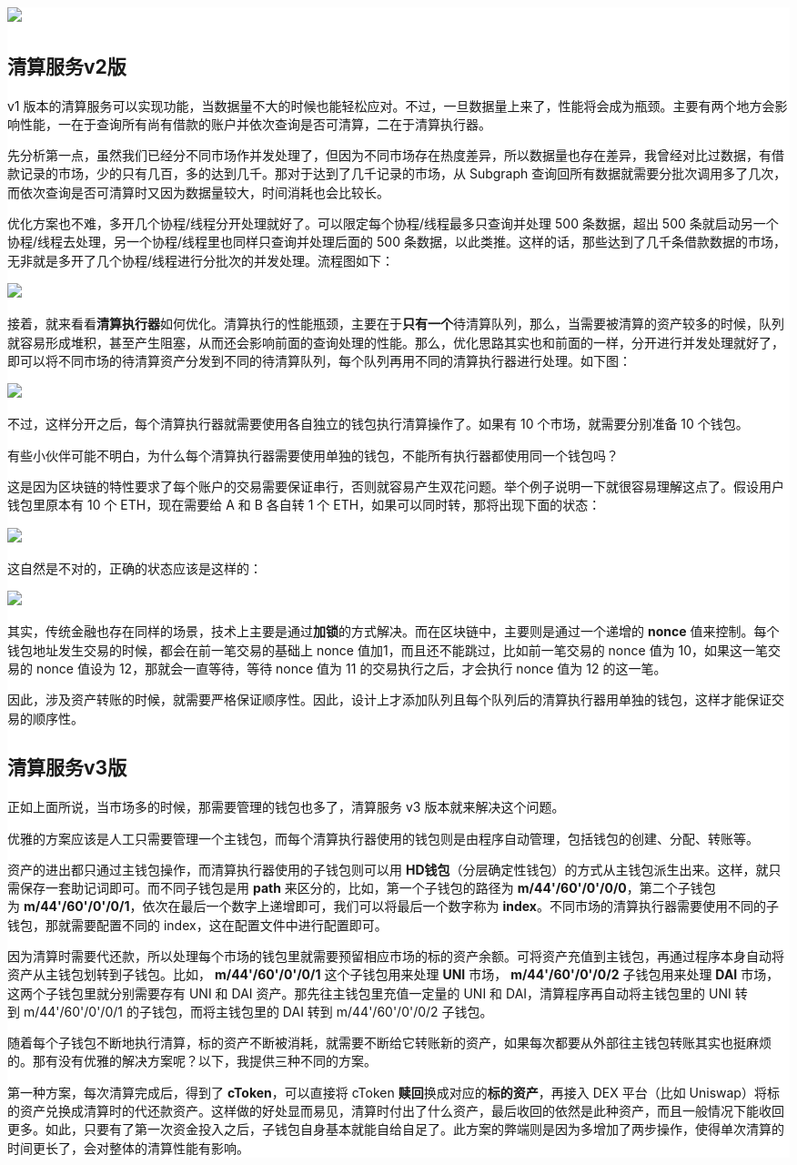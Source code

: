 ![](https://img-blog.csdnimg.cn/img_convert/1a569c4ebe8c59461f777914ece9d751.png)

## 清算服务v2版

v1 版本的清算服务可以实现功能，当数据量不大的时候也能轻松应对。不过，一旦数据量上来了，性能将会成为瓶颈。主要有两个地方会影响性能，一在于查询所有尚有借款的账户并依次查询是否可清算，二在于清算执行器。

先分析第一点，虽然我们已经分不同市场作并发处理了，但因为不同市场存在热度差异，所以数据量也存在差异，我曾经对比过数据，有借款记录的市场，少的只有几百，多的达到几千。那对于达到了几千记录的市场，从 Subgraph 查询回所有数据就需要分批次调用多了几次，而依次查询是否可清算时又因为数据量较大，时间消耗也会比较长。

优化方案也不难，多开几个协程/线程分开处理就好了。可以限定每个协程/线程最多只查询并处理 500 条数据，超出 500 条就启动另一个协程/线程去处理，另一个协程/线程里也同样只查询并处理后面的 500 条数据，以此类推。这样的话，那些达到了几千条借款数据的市场，无非就是多开了几个协程/线程进行分批次的并发处理。流程图如下：

![](https://img-blog.csdnimg.cn/img_convert/1e24b3c9b1723851ddc356828177ff96.png)

接着，就来看看**清算执行器**如何优化。清算执行的性能瓶颈，主要在于**只有一个**待清算队列，那么，当需要被清算的资产较多的时候，队列就容易形成堆积，甚至产生阻塞，从而还会影响前面的查询处理的性能。那么，优化思路其实也和前面的一样，分开进行并发处理就好了，即可以将不同市场的待清算资产分发到不同的待清算队列，每个队列再用不同的清算执行器进行处理。如下图：

![](https://img-blog.csdnimg.cn/img_convert/9a14898a95e0de397734ef45a725d686.png)

不过，这样分开之后，每个清算执行器就需要使用各自独立的钱包执行清算操作了。如果有 10 个市场，就需要分别准备 10 个钱包。

有些小伙伴可能不明白，为什么每个清算执行器需要使用单独的钱包，不能所有执行器都使用同一个钱包吗？

这是因为区块链的特性要求了每个账户的交易需要保证串行，否则就容易产生双花问题。举个例子说明一下就很容易理解这点了。假设用户钱包里原本有 10 个 ETH，现在需要给 A 和 B 各自转 1 个 ETH，如果可以同时转，那将出现下面的状态：

![](https://img-blog.csdnimg.cn/img_convert/cdd8d6bde5e6551c8a317433a80d3447.png)

这自然是不对的，正确的状态应该是这样的：

![](https://img-blog.csdnimg.cn/img_convert/e3fc3ff034556b691db75e25927720e5.png)

其实，传统金融也存在同样的场景，技术上主要是通过**加锁**的方式解决。而在区块链中，主要则是通过一个递增的 **nonce** 值来控制。每个钱包地址发生交易的时候，都会在前一笔交易的基础上 nonce 值加1，而且还不能跳过，比如前一笔交易的 nonce 值为 10，如果这一笔交易的 nonce 值设为 12，那就会一直等待，等待 nonce 值为 11 的交易执行之后，才会执行 nonce 值为 12 的这一笔。

因此，涉及资产转账的时候，就需要严格保证顺序性。因此，设计上才添加队列且每个队列后的清算执行器用单独的钱包，这样才能保证交易的顺序性。

## 清算服务v3版

正如上面所说，当市场多的时候，那需要管理的钱包也多了，清算服务 v3 版本就来解决这个问题。

优雅的方案应该是人工只需要管理一个主钱包，而每个清算执行器使用的钱包则是由程序自动管理，包括钱包的创建、分配、转账等。

资产的进出都只通过主钱包操作，而清算执行器使用的子钱包则可以用 **HD钱包**（分层确定性钱包）的方式从主钱包派生出来。这样，就只需保存一套助记词即可。而不同子钱包是用 **path** 来区分的，比如，第一个子钱包的路径为 **m/44'/60'/0'/0/0**，第二个子钱包为 **m/44'/60'/0'/0/1**，依次在最后一个数字上递增即可，我们可以将最后一个数字称为 **index**。不同市场的清算执行器需要使用不同的子钱包，那就需要配置不同的 index，这在配置文件中进行配置即可。

因为清算时需要代还款，所以处理每个市场的钱包里就需要预留相应市场的标的资产余额。可将资产充值到主钱包，再通过程序本身自动将资产从主钱包划转到子钱包。比如， **m/44'/60'/0'/0/1** 这个子钱包用来处理 **UNI** 市场， **m/44'/60'/0'/0/2** 子钱包用来处理 **DAI** 市场，这两个子钱包里就分别需要存有 UNI 和 DAI 资产。那先往主钱包里充值一定量的 UNI 和 DAI，清算程序再自动将主钱包里的 UNI 转到 m/44'/60'/0'/0/1 的子钱包，而将主钱包里的 DAI 转到 m/44'/60'/0'/0/2 子钱包。

随着每个子钱包不断地执行清算，标的资产不断被消耗，就需要不断给它转账新的资产，如果每次都要从外部往主钱包转账其实也挺麻烦的。那有没有优雅的解决方案呢？以下，我提供三种不同的方案。

第一种方案，每次清算完成后，得到了 **cToken**，可以直接将 cToken **赎回**换成对应的**标的资产**，再接入 DEX 平台（比如 Uniswap）将标的资产兑换成清算时的代还款资产。这样做的好处显而易见，清算时付出了什么资产，最后收回的依然是此种资产，而且一般情况下能收回更多。如此，只要有了第一次资金投入之后，子钱包自身基本就能自给自足了。此方案的弊端则是因为多增加了两步操作，使得单次清算的时间更长了，会对整体的清算性能有影响。
